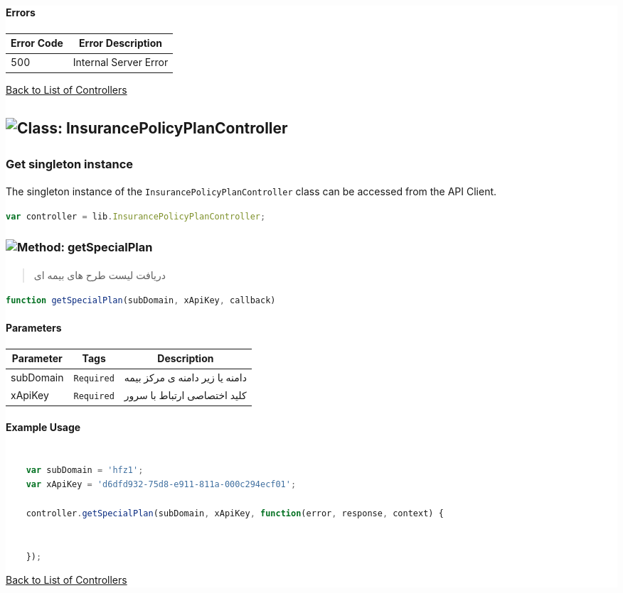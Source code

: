 #### Errors

| Error Code | Error Description |
|------------|-------------------|
| 500 | Internal Server Error |




[Back to List of Controllers](#list_of_controllers)

## <a name="insurance_policy_plan_controller"></a>![Class: ](https://apidocs.io/img/class.png ".InsurancePolicyPlanController") InsurancePolicyPlanController

### Get singleton instance

The singleton instance of the ``` InsurancePolicyPlanController ``` class can be accessed from the API Client.

```javascript
var controller = lib.InsurancePolicyPlanController;
```

### <a name="get_special_plan"></a>![Method: ](https://apidocs.io/img/method.png ".InsurancePolicyPlanController.getSpecialPlan") getSpecialPlan

> دریافت لیست طرح های بیمه ای


```javascript
function getSpecialPlan(subDomain, xApiKey, callback)
```
#### Parameters

| Parameter | Tags | Description |
|-----------|------|-------------|
| subDomain |  ``` Required ```  | دامنه یا زیر دامنه ی مرکز بیمه |
| xApiKey |  ``` Required ```  | کلید اختصاصی ارتباط با سرور |



#### Example Usage

```javascript

    var subDomain = 'hfz1';
    var xApiKey = 'd6dfd932-75d8-e911-811a-000c294ecf01';

    controller.getSpecialPlan(subDomain, xApiKey, function(error, response, context) {

    
    });
```



[Back to List of Controllers](#list_of_controllers)



